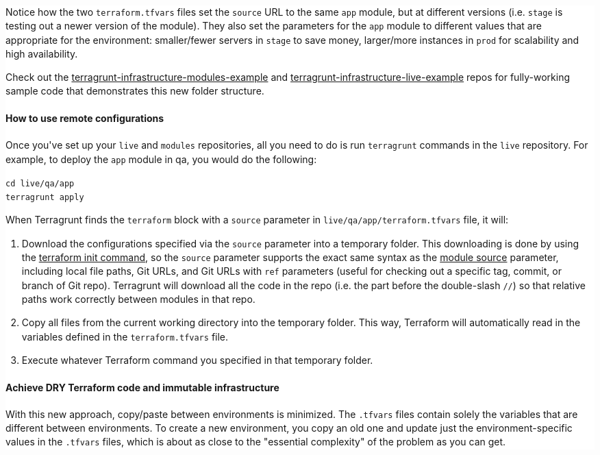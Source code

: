 Notice how the two `terraform.tfvars` files set the `source` URL to the same `app` module, but at different
versions (i.e. `stage` is testing out a newer version of the module). They also set the parameters for the
`app` module to different values that are appropriate for the environment: smaller/fewer servers in `stage`
to save money, larger/more instances in `prod` for scalability and high availability.

Check out the [terragrunt-infrastructure-modules-example](https://github.com/gruntwork-io/terragrunt-infrastructure-modules-example)
and [terragrunt-infrastructure-live-example](https://github.com/gruntwork-io/terragrunt-infrastructure-live-example) 
repos for fully-working sample code that demonstrates this new folder structure.




#### How to use remote configurations

Once you've set up your `live` and `modules` repositories, all you need to do is run `terragrunt` commands in the
`live` repository. For example, to deploy the `app` module in qa, you would do the following:

```
cd live/qa/app
terragrunt apply
```

When Terragrunt finds the `terraform` block with a `source` parameter in `live/qa/app/terraform.tfvars` file, it will:

1. Download the configurations specified via the `source` parameter into a temporary folder. This downloading is done
   by using the [terraform init command](https://www.terraform.io/docs/commands/init.html), so the `source` parameter
   supports the exact same syntax as the [module source](https://www.terraform.io/docs/modules/sources.html) parameter,
   including local file paths, Git URLs, and Git URLs with `ref` parameters (useful for checking out a specific tag,
   commit, or branch of Git repo). Terragrunt will download all the code in the repo (i.e. the part before the
   double-slash `//`) so that relative paths work correctly between modules in that repo.

1. Copy all files from the current working directory into the temporary folder. This way, Terraform will automatically
   read in the variables defined in the `terraform.tfvars` file.

1. Execute whatever Terraform command you specified in that temporary folder.


#### Achieve DRY Terraform code and immutable infrastructure

With this new approach, copy/paste between environments is minimized. The `.tfvars` files contain solely the variables
that are different between environments. To create a new environment, you copy an old one and update just the
environment-specific values in the `.tfvars` files, which is about as close to the "essential complexity" of the
problem as you can get.
